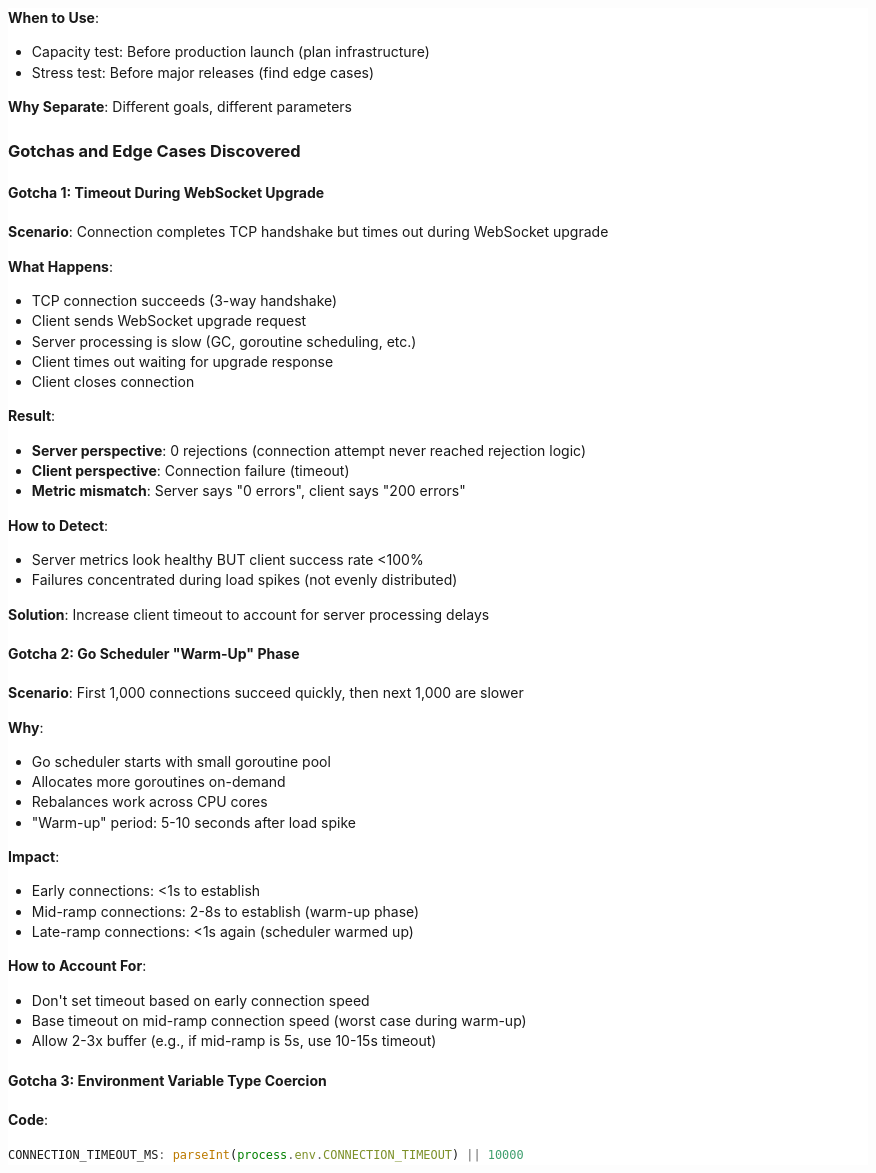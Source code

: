 **When to Use**:
- Capacity test: Before production launch (plan infrastructure)
- Stress test: Before major releases (find edge cases)

**Why Separate**: Different goals, different parameters

### Gotchas and Edge Cases Discovered

#### Gotcha 1: Timeout During WebSocket Upgrade

**Scenario**: Connection completes TCP handshake but times out during WebSocket upgrade

**What Happens**:
- TCP connection succeeds (3-way handshake)
- Client sends WebSocket upgrade request
- Server processing is slow (GC, goroutine scheduling, etc.)
- Client times out waiting for upgrade response
- Client closes connection

**Result**:
- **Server perspective**: 0 rejections (connection attempt never reached rejection logic)
- **Client perspective**: Connection failure (timeout)
- **Metric mismatch**: Server says "0 errors", client says "200 errors"

**How to Detect**:
- Server metrics look healthy BUT client success rate <100%
- Failures concentrated during load spikes (not evenly distributed)

**Solution**: Increase client timeout to account for server processing delays

#### Gotcha 2: Go Scheduler "Warm-Up" Phase

**Scenario**: First 1,000 connections succeed quickly, then next 1,000 are slower

**Why**:
- Go scheduler starts with small goroutine pool
- Allocates more goroutines on-demand
- Rebalances work across CPU cores
- "Warm-up" period: 5-10 seconds after load spike

**Impact**:
- Early connections: <1s to establish
- Mid-ramp connections: 2-8s to establish (warm-up phase)
- Late-ramp connections: <1s again (scheduler warmed up)

**How to Account For**:
- Don't set timeout based on early connection speed
- Base timeout on mid-ramp connection speed (worst case during warm-up)
- Allow 2-3x buffer (e.g., if mid-ramp is 5s, use 10-15s timeout)

#### Gotcha 3: Environment Variable Type Coercion

**Code**:
```javascript
CONNECTION_TIMEOUT_MS: parseInt(process.env.CONNECTION_TIMEOUT) || 10000
```
